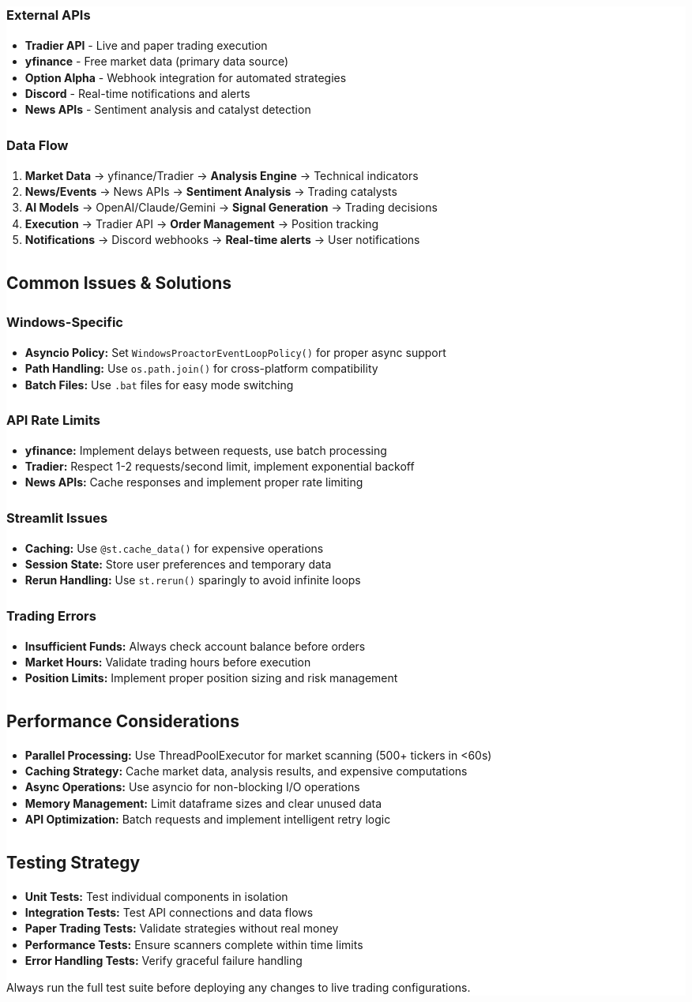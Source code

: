 ### External APIs
- **Tradier API** - Live and paper trading execution
- **yfinance** - Free market data (primary data source)
- **Option Alpha** - Webhook integration for automated strategies
- **Discord** - Real-time notifications and alerts
- **News APIs** - Sentiment analysis and catalyst detection

### Data Flow
1. **Market Data** → yfinance/Tradier → **Analysis Engine** → Technical indicators
2. **News/Events** → News APIs → **Sentiment Analysis** → Trading catalysts  
3. **AI Models** → OpenAI/Claude/Gemini → **Signal Generation** → Trading decisions
4. **Execution** → Tradier API → **Order Management** → Position tracking
5. **Notifications** → Discord webhooks → **Real-time alerts** → User notifications

## Common Issues & Solutions

### Windows-Specific
- **Asyncio Policy:** Set `WindowsProactorEventLoopPolicy()` for proper async support
- **Path Handling:** Use `os.path.join()` for cross-platform compatibility
- **Batch Files:** Use `.bat` files for easy mode switching

### API Rate Limits
- **yfinance:** Implement delays between requests, use batch processing
- **Tradier:** Respect 1-2 requests/second limit, implement exponential backoff
- **News APIs:** Cache responses and implement proper rate limiting

### Streamlit Issues
- **Caching:** Use `@st.cache_data()` for expensive operations
- **Session State:** Store user preferences and temporary data
- **Rerun Handling:** Use `st.rerun()` sparingly to avoid infinite loops

### Trading Errors
- **Insufficient Funds:** Always check account balance before orders
- **Market Hours:** Validate trading hours before execution
- **Position Limits:** Implement proper position sizing and risk management

## Performance Considerations

- **Parallel Processing:** Use ThreadPoolExecutor for market scanning (500+ tickers in <60s)
- **Caching Strategy:** Cache market data, analysis results, and expensive computations
- **Async Operations:** Use asyncio for non-blocking I/O operations
- **Memory Management:** Limit dataframe sizes and clear unused data
- **API Optimization:** Batch requests and implement intelligent retry logic

## Testing Strategy

- **Unit Tests:** Test individual components in isolation
- **Integration Tests:** Test API connections and data flows
- **Paper Trading Tests:** Validate strategies without real money
- **Performance Tests:** Ensure scanners complete within time limits
- **Error Handling Tests:** Verify graceful failure handling

Always run the full test suite before deploying any changes to live trading configurations.